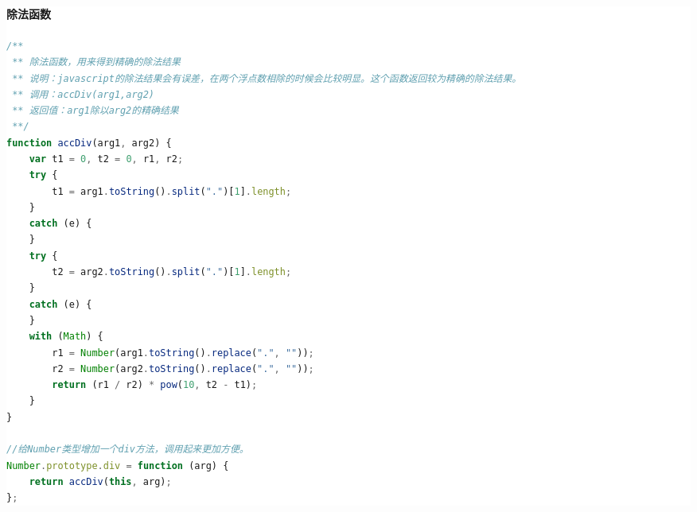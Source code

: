 #### 除法函数

```JavaScript
/** 
 ** 除法函数，用来得到精确的除法结果
 ** 说明：javascript的除法结果会有误差，在两个浮点数相除的时候会比较明显。这个函数返回较为精确的除法结果。
 ** 调用：accDiv(arg1,arg2)
 ** 返回值：arg1除以arg2的精确结果
 **/
function accDiv(arg1, arg2) {
    var t1 = 0, t2 = 0, r1, r2;
    try {
        t1 = arg1.toString().split(".")[1].length;
    }
    catch (e) {
    }
    try {
        t2 = arg2.toString().split(".")[1].length;
    }
    catch (e) {
    }
    with (Math) {
        r1 = Number(arg1.toString().replace(".", ""));
        r2 = Number(arg2.toString().replace(".", ""));
        return (r1 / r2) * pow(10, t2 - t1);
    }
}
 
//给Number类型增加一个div方法，调用起来更加方便。
Number.prototype.div = function (arg) {
    return accDiv(this, arg);
};
```